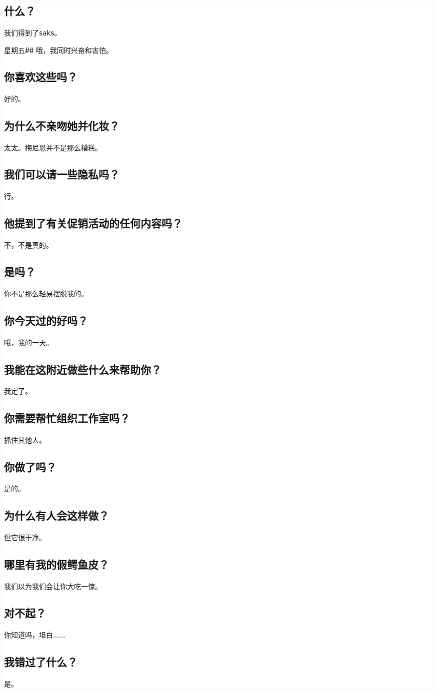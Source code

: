 ##  什么？
我们得到了saks。

星期五##
哦，我同时兴奋和害怕。

## 你喜欢这些吗？
好的。

## 为什么不亲吻她并化妆？
太太。梅尼恩并不是那么糟糕。

## 我们可以请一些隐私吗？
行。

## 他提到了有关促销活动的任何内容吗？
不，不是真的。

## 是吗？
你不是那么轻易摆脱我的。

##  你今天过的好吗？
哦，我的一天。

## 我能在这附近做些什么来帮助你？
我定了。

## 你需要帮忙组织工作室吗？
抓住其他人。

##  你做了吗？
是的。

## 为什么有人会这样做？
但它很干净。

## 哪里有我的假鳄鱼皮？
我们以为我们会让你大吃一惊。

## 对不起？
你知道吗，坦白......

##  我错过了什么？
是。
